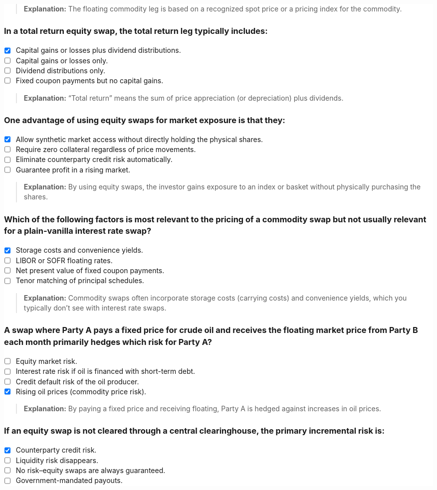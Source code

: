 > **Explanation:** The floating commodity leg is based on a recognized spot price or a pricing index for the commodity.

### In a total return equity swap, the total return leg typically includes:  
- [x] Capital gains or losses plus dividend distributions.  
- [ ] Capital gains or losses only.  
- [ ] Dividend distributions only.  
- [ ] Fixed coupon payments but no capital gains.  

> **Explanation:** “Total return” means the sum of price appreciation (or depreciation) plus dividends.

### One advantage of using equity swaps for market exposure is that they:  
- [x] Allow synthetic market access without directly holding the physical shares.  
- [ ] Require zero collateral regardless of price movements.  
- [ ] Eliminate counterparty credit risk automatically.  
- [ ] Guarantee profit in a rising market.  

> **Explanation:** By using equity swaps, the investor gains exposure to an index or basket without physically purchasing the shares.

### Which of the following factors is most relevant to the pricing of a commodity swap but not usually relevant for a plain-vanilla interest rate swap?  
- [x] Storage costs and convenience yields.  
- [ ] LIBOR or SOFR floating rates.  
- [ ] Net present value of fixed coupon payments.  
- [ ] Tenor matching of principal schedules.  

> **Explanation:** Commodity swaps often incorporate storage costs (carrying costs) and convenience yields, which you typically don’t see with interest rate swaps.

### A swap where Party A pays a fixed price for crude oil and receives the floating market price from Party B each month primarily hedges which risk for Party A?  
- [ ] Equity market risk.  
- [ ] Interest rate risk if oil is financed with short-term debt.  
- [ ] Credit default risk of the oil producer.  
- [x] Rising oil prices (commodity price risk).  

> **Explanation:** By paying a fixed price and receiving floating, Party A is hedged against increases in oil prices.

### If an equity swap is not cleared through a central clearinghouse, the primary incremental risk is:  
- [x] Counterparty credit risk.  
- [ ] Liquidity risk disappears.  
- [ ] No risk–equity swaps are always guaranteed.  
- [ ] Government-mandated payouts.  
